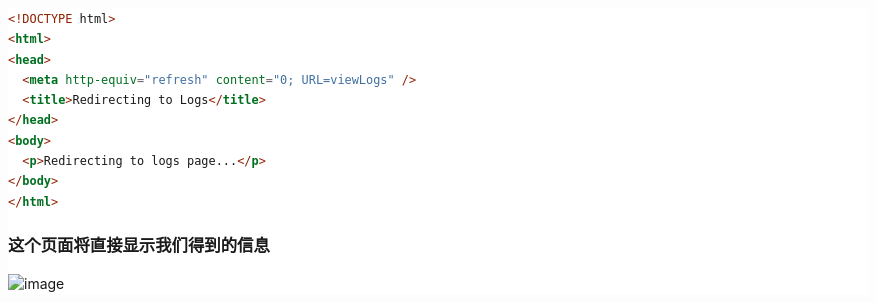```html
<!DOCTYPE html>
<html>
<head>
  <meta http-equiv="refresh" content="0; URL=viewLogs" />
  <title>Redirecting to Logs</title>
</head>
<body>
  <p>Redirecting to logs page...</p>
</body>
</html>
```
### 这个页面将直接显示我们得到的信息

![image](https://github.com/user-attachments/assets/6d1aa482-27fb-44b0-a2e7-6592c21fb119)

